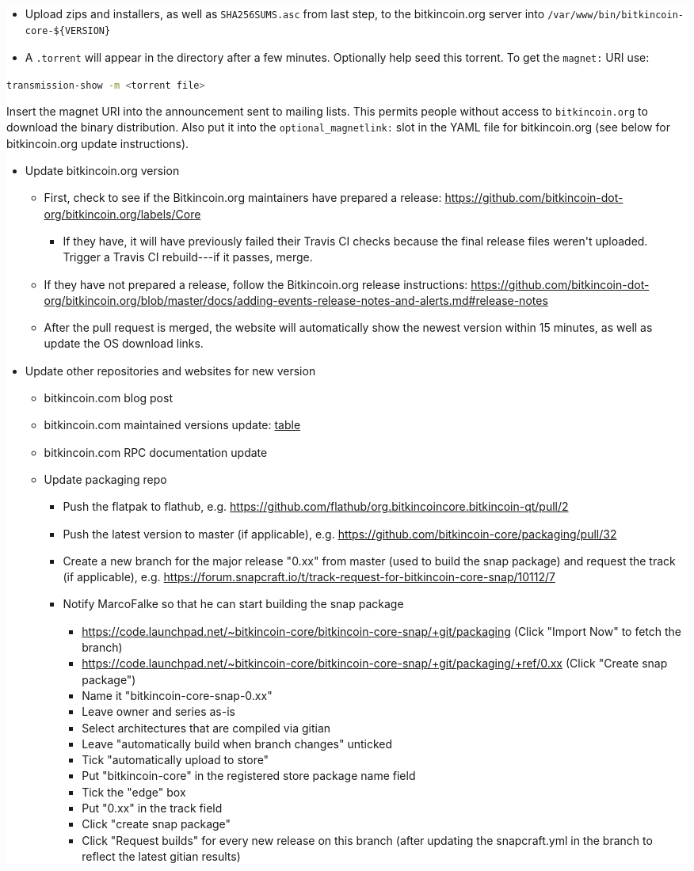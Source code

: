 - Upload zips and installers, as well as `SHA256SUMS.asc` from last step, to the bitkincoin.org server
  into `/var/www/bin/bitkincoin-core-${VERSION}`

- A `.torrent` will appear in the directory after a few minutes. Optionally help seed this torrent. To get the `magnet:` URI use:
```bash
transmission-show -m <torrent file>
```
Insert the magnet URI into the announcement sent to mailing lists. This permits
people without access to `bitkincoin.org` to download the binary distribution.
Also put it into the `optional_magnetlink:` slot in the YAML file for
bitkincoin.org (see below for bitkincoin.org update instructions).

- Update bitkincoin.org version

  - First, check to see if the Bitkincoin.org maintainers have prepared a
    release: https://github.com/bitkincoin-dot-org/bitkincoin.org/labels/Core

      - If they have, it will have previously failed their Travis CI
        checks because the final release files weren't uploaded.
        Trigger a Travis CI rebuild---if it passes, merge.

  - If they have not prepared a release, follow the Bitkincoin.org release
    instructions: https://github.com/bitkincoin-dot-org/bitkincoin.org/blob/master/docs/adding-events-release-notes-and-alerts.md#release-notes

  - After the pull request is merged, the website will automatically show the newest version within 15 minutes, as well
    as update the OS download links.

- Update other repositories and websites for new version

  - bitkincoin.com blog post

  - bitkincoin.com maintained versions update:
    [table](https://github.com/bitkincoin-core/bitkincoin.com/commits/master/_includes/posts/maintenance-table.md)

  - bitkincoin.com RPC documentation update

  - Update packaging repo

      - Push the flatpak to flathub, e.g. https://github.com/flathub/org.bitkincoincore.bitkincoin-qt/pull/2

      - Push the latest version to master (if applicable), e.g. https://github.com/bitkincoin-core/packaging/pull/32

      - Create a new branch for the major release "0.xx" from master (used to build the snap package) and request the
        track (if applicable), e.g. https://forum.snapcraft.io/t/track-request-for-bitkincoin-core-snap/10112/7

      - Notify MarcoFalke so that he can start building the snap package

        - https://code.launchpad.net/~bitkincoin-core/bitkincoin-core-snap/+git/packaging (Click "Import Now" to fetch the branch)
        - https://code.launchpad.net/~bitkincoin-core/bitkincoin-core-snap/+git/packaging/+ref/0.xx (Click "Create snap package")
        - Name it "bitkincoin-core-snap-0.xx"
        - Leave owner and series as-is
        - Select architectures that are compiled via gitian
        - Leave "automatically build when branch changes" unticked
        - Tick "automatically upload to store"
        - Put "bitkincoin-core" in the registered store package name field
        - Tick the "edge" box
        - Put "0.xx" in the track field
        - Click "create snap package"
        - Click "Request builds" for every new release on this branch (after updating the snapcraft.yml in the branch to reflect the latest gitian results)